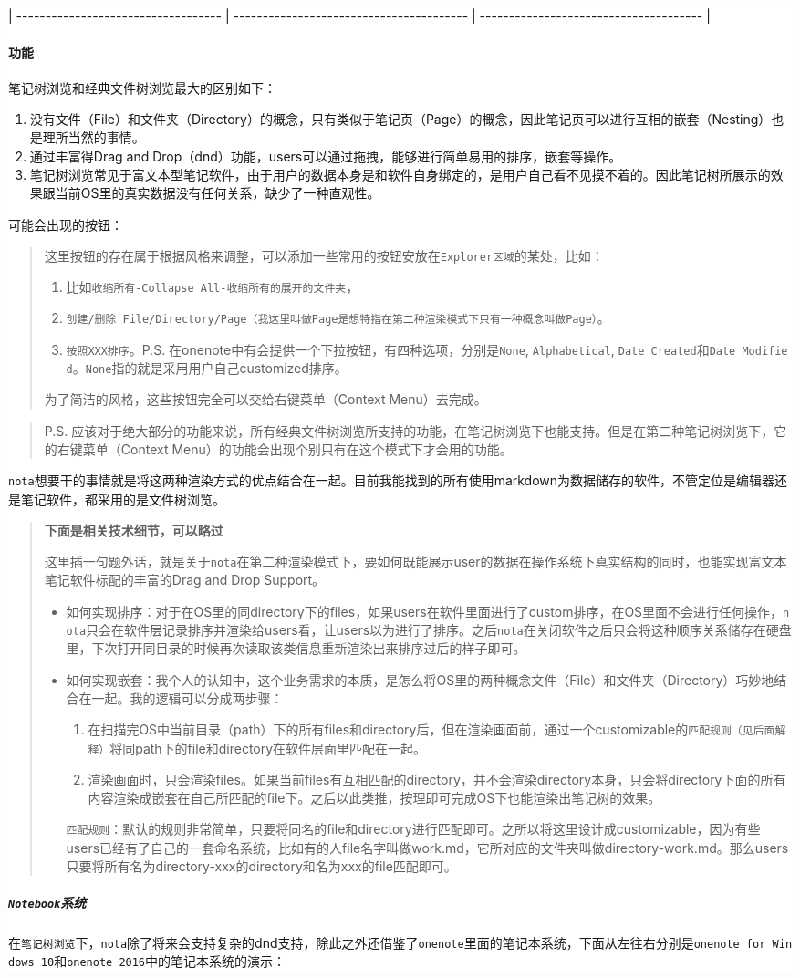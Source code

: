 | ----------------------------------- | ---------------------------------------- | -------------------------------------- |

#### 功能

笔记树浏览和经典文件树浏览最大的区别如下：

1. 没有文件（File）和文件夹（Directory）的概念，只有类似于笔记页（Page）的概念，因此笔记页可以进行互相的嵌套（Nesting）也是理所当然的事情。
2. 通过丰富得Drag and Drop（dnd）功能，users可以通过拖拽，能够进行简单易用的排序，嵌套等操作。
3. 笔记树浏览常见于富文本型笔记软件，由于用户的数据本身是和软件自身绑定的，是用户自己看不见摸不着的。因此笔记树所展示的效果跟当前OS里的真实数据没有任何关系，缺少了一种直观性。

可能会出现的按钮：

> 这里按钮的存在属于根据风格来调整，可以添加一些常用的按钮安放在`Explorer区域`的某处，比如：
>
> 1. 比如`收缩所有-Collapse All-收缩所有的展开的文件夹`，
>
> 2. `创建/删除 File/Directory/Page（我这里叫做Page是想特指在第二种渲染模式下只有一种概念叫做Page）`。
>
> 3. `按照XXX排序`。P.S. 在onenote中有会提供一个下拉按钮，有四种选项，分别是`None`, `Alphabetical`, `Date Created`和`Date Modified`。`None`指的就是采用用户自己customized排序。
>
> 为了简洁的风格，这些按钮完全可以交给右键菜单（Context Menu）去完成。

>  P.S. 应该对于绝大部分的功能来说，所有经典文件树浏览所支持的功能，在笔记树浏览下也能支持。但是在第二种笔记树浏览下，它的右键菜单（Context Menu）的功能会出现个别只有在这个模式下才会用的功能。

`nota`想要干的事情就是将这两种渲染方式的优点结合在一起。目前我能找到的所有使用markdown为数据储存的软件，不管定位是编辑器还是笔记软件，都采用的是文件树浏览。

> **下面是相关技术细节，可以略过**
>
> 这里插一句题外话，就是关于`nota`在第二种渲染模式下，要如何既能展示user的数据在操作系统下真实结构的同时，也能实现富文本笔记软件标配的丰富的Drag and Drop Support。
>
> * 如何实现排序：对于在OS里的同directory下的files，如果users在软件里面进行了custom排序，在OS里面不会进行任何操作，`nota`只会在软件层记录排序并渲染给users看，让users以为进行了排序。之后`nota`在关闭软件之后只会将这种顺序关系储存在硬盘里，下次打开同目录的时候再次读取该类信息重新渲染出来排序过后的样子即可。
>
> * 如何实现嵌套：我个人的认知中，这个业务需求的本质，是怎么将OS里的两种概念文件（File）和文件夹（Directory）巧妙地结合在一起。我的逻辑可以分成两步骤：
>
>     1. 在扫描完OS中当前目录（path）下的所有files和directory后，但在渲染画面前，通过一个customizable的`匹配规则（见后面解释）`将同path下的file和directory在软件层面里匹配在一起。
>
>     1. 渲染画面时，只会渲染files。如果当前files有互相匹配的directory，并不会渲染directory本身，只会将directory下面的所有内容渲染成嵌套在自己所匹配的file下。之后以此类推，按理即可完成OS下也能渲染出笔记树的效果。
>
>     `匹配规则`：默认的规则非常简单，只要将同名的file和directory进行匹配即可。之所以将这里设计成customizable，因为有些users已经有了自己的一套命名系统，比如有的人file名字叫做work.md，它所对应的文件夹叫做directory-work.md。那么users只要将所有名为directory-xxx的directory和名为xxx的file匹配即可。

##### `Notebook`系统

在`笔记树浏览`下，`nota`除了将来会支持复杂的dnd支持，除此之外还借鉴了`onenote`里面的笔记本系统，下面从左往右分别是`onenote for Windows 10`和`onenote 2016`中的笔记本系统的演示：

